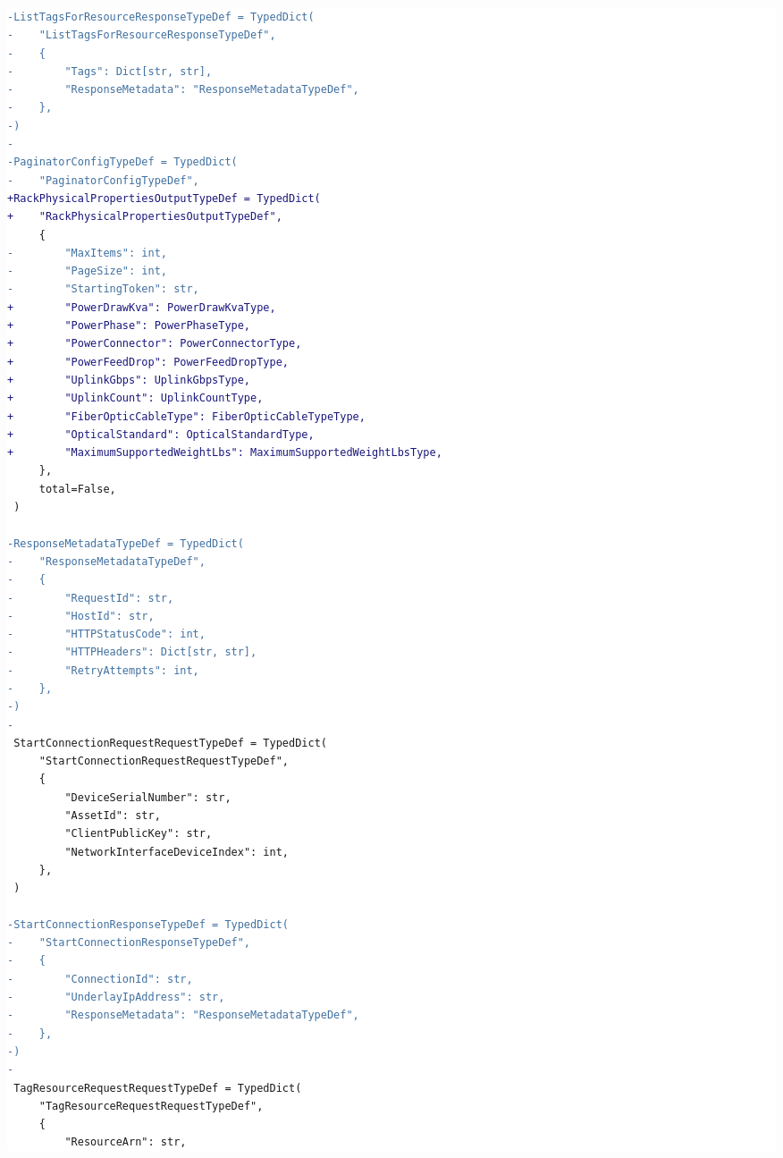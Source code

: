 ```diff
-ListTagsForResourceResponseTypeDef = TypedDict(
-    "ListTagsForResourceResponseTypeDef",
-    {
-        "Tags": Dict[str, str],
-        "ResponseMetadata": "ResponseMetadataTypeDef",
-    },
-)
-
-PaginatorConfigTypeDef = TypedDict(
-    "PaginatorConfigTypeDef",
+RackPhysicalPropertiesOutputTypeDef = TypedDict(
+    "RackPhysicalPropertiesOutputTypeDef",
     {
-        "MaxItems": int,
-        "PageSize": int,
-        "StartingToken": str,
+        "PowerDrawKva": PowerDrawKvaType,
+        "PowerPhase": PowerPhaseType,
+        "PowerConnector": PowerConnectorType,
+        "PowerFeedDrop": PowerFeedDropType,
+        "UplinkGbps": UplinkGbpsType,
+        "UplinkCount": UplinkCountType,
+        "FiberOpticCableType": FiberOpticCableTypeType,
+        "OpticalStandard": OpticalStandardType,
+        "MaximumSupportedWeightLbs": MaximumSupportedWeightLbsType,
     },
     total=False,
 )
 
-ResponseMetadataTypeDef = TypedDict(
-    "ResponseMetadataTypeDef",
-    {
-        "RequestId": str,
-        "HostId": str,
-        "HTTPStatusCode": int,
-        "HTTPHeaders": Dict[str, str],
-        "RetryAttempts": int,
-    },
-)
-
 StartConnectionRequestRequestTypeDef = TypedDict(
     "StartConnectionRequestRequestTypeDef",
     {
         "DeviceSerialNumber": str,
         "AssetId": str,
         "ClientPublicKey": str,
         "NetworkInterfaceDeviceIndex": int,
     },
 )
 
-StartConnectionResponseTypeDef = TypedDict(
-    "StartConnectionResponseTypeDef",
-    {
-        "ConnectionId": str,
-        "UnderlayIpAddress": str,
-        "ResponseMetadata": "ResponseMetadataTypeDef",
-    },
-)
-
 TagResourceRequestRequestTypeDef = TypedDict(
     "TagResourceRequestRequestTypeDef",
     {
         "ResourceArn": str,
```